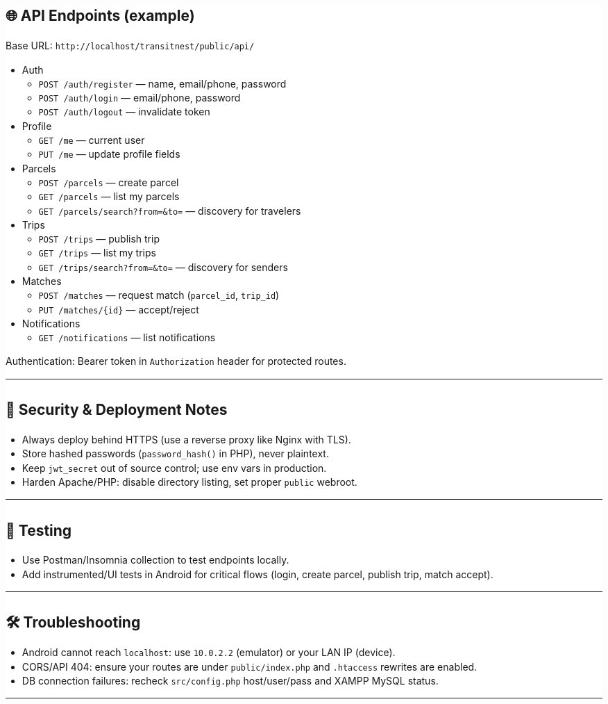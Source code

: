 
## 🌐 API Endpoints (example)

Base URL: `http://localhost/transitnest/public/api/`

- Auth
  - `POST /auth/register` — name, email/phone, password
  - `POST /auth/login` — email/phone, password
  - `POST /auth/logout` — invalidate token
- Profile
  - `GET /me` — current user
  - `PUT /me` — update profile fields
- Parcels
  - `POST /parcels` — create parcel
  - `GET /parcels` — list my parcels
  - `GET /parcels/search?from=&to=` — discovery for travelers
- Trips
  - `POST /trips` — publish trip
  - `GET /trips` — list my trips
  - `GET /trips/search?from=&to=` — discovery for senders
- Matches
  - `POST /matches` — request match (`parcel_id`, `trip_id`)
  - `PUT /matches/{id}` — accept/reject
- Notifications
  - `GET /notifications` — list notifications

Authentication: Bearer token in `Authorization` header for protected routes.

---

## 🔐 Security & Deployment Notes

- Always deploy behind HTTPS (use a reverse proxy like Nginx with TLS).
- Store hashed passwords (`password_hash()` in PHP), never plaintext.
- Keep `jwt_secret` out of source control; use env vars in production.
- Harden Apache/PHP: disable directory listing, set proper `public` webroot.

---

## 🧪 Testing

- Use Postman/Insomnia collection to test endpoints locally.
- Add instrumented/UI tests in Android for critical flows (login, create parcel, publish trip, match accept).

---

## 🛠 Troubleshooting

- Android cannot reach `localhost`: use `10.0.2.2` (emulator) or your LAN IP (device).
- CORS/API 404: ensure your routes are under `public/index.php` and `.htaccess` rewrites are enabled.
- DB connection failures: recheck `src/config.php` host/user/pass and XAMPP MySQL status.

---